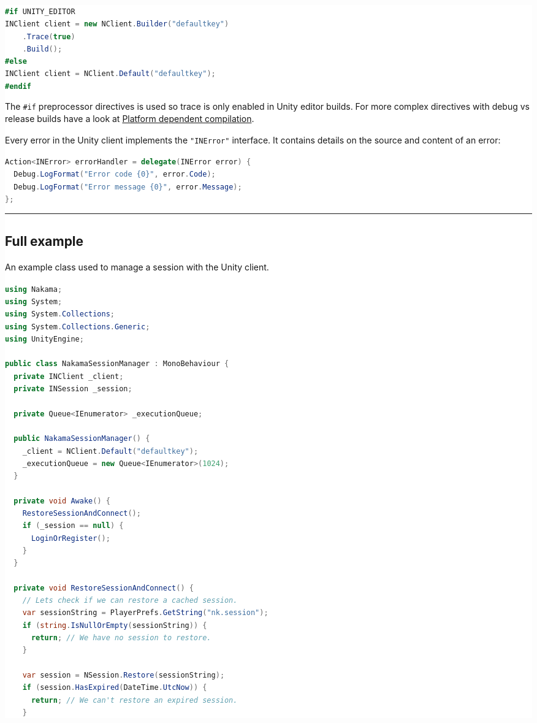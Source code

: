 ```csharp
#if UNITY_EDITOR
INClient client = new NClient.Builder("defaultkey")
    .Trace(true)
    .Build();
#else
INClient client = NClient.Default("defaultkey");
#endif
```

The `#if` preprocessor directives is used so trace is only enabled in Unity editor builds. For more complex directives with debug vs release builds have a look at <a href="https://docs.unity3d.com/Manual/PlatformDependentCompilation.html" target="\_blank">Platform dependent compilation</a>.

Every error in the Unity client implements the `"INError"` interface. It contains details on the source and content of an error:

```csharp
Action<INError> errorHandler = delegate(INError error) {
  Debug.LogFormat("Error code {0}", error.Code);
  Debug.LogFormat("Error message {0}", error.Message);
};
```

---

## Full example

An example class used to manage a session with the Unity client.

```csharp
using Nakama;
using System;
using System.Collections;
using System.Collections.Generic;
using UnityEngine;

public class NakamaSessionManager : MonoBehaviour {
  private INClient _client;
  private INSession _session;

  private Queue<IEnumerator> _executionQueue;

  public NakamaSessionManager() {
    _client = NClient.Default("defaultkey");
    _executionQueue = new Queue<IEnumerator>(1024);
  }

  private void Awake() {
    RestoreSessionAndConnect();
    if (_session == null) {
      LoginOrRegister();
    }
  }

  private void RestoreSessionAndConnect() {
    // Lets check if we can restore a cached session.
    var sessionString = PlayerPrefs.GetString("nk.session");
    if (string.IsNullOrEmpty(sessionString)) {
      return; // We have no session to restore.
    }

    var session = NSession.Restore(sessionString);
    if (session.HasExpired(DateTime.UtcNow)) {
      return; // We can't restore an expired session.
    }
```